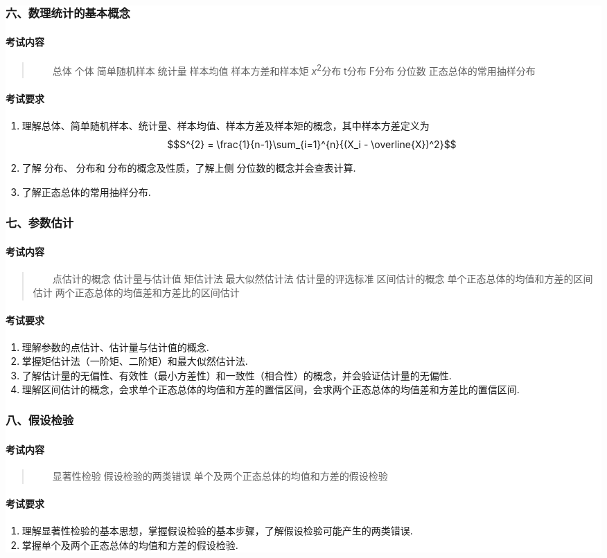### 六、数理统计的基本概念
#### 考试内容
>　　总体  个体  简单随机样本  统计量  样本均值  样本方差和样本矩  $x^{2}$分布   t分布   F分布  分位数  正态总体的常用抽样分布
#### 考试要求
1. 理解总体、简单随机样本、统计量、样本均值、样本方差及样本矩的概念，其中样本方差定义为
$$S^{2} = \frac{1}{n-1}\sum_{i=1}^{n}{(X_i - \overline{X})^2}$$

2. 了解 分布、 分布和 分布的概念及性质，了解上侧 分位数的概念并会查表计算.
3. 了解正态总体的常用抽样分布.

### 七、参数估计
#### 考试内容
>　　点估计的概念  估计量与估计值  矩估计法  最大似然估计法  估计量的评选标准  区间估计的概念  单个正态总体的均值和方差的区间估计  两个正态总体的均值差和方差比的区间估计
#### 考试要求
1. 理解参数的点估计、估计量与估计值的概念.
2. 掌握矩估计法（一阶矩、二阶矩）和最大似然估计法.
3. 了解估计量的无偏性、有效性（最小方差性）和一致性（相合性）的概念，并会验证估计量的无偏性.
4. 理解区间估计的概念，会求单个正态总体的均值和方差的置信区间，会求两个正态总体的均值差和方差比的置信区间.

### 八、假设检验
#### 考试内容
>　　显著性检验  假设检验的两类错误  单个及两个正态总体的均值和方差的假设检验
#### 考试要求
1. 理解显著性检验的基本思想，掌握假设检验的基本步骤，了解假设检验可能产生的两类错误.
2. 掌握单个及两个正态总体的均值和方差的假设检验.


  [1]: ./images/1535031292942.jpg
  [2]: ./images/1535030066622.jpg
  [3]: ./images/1535030116635.jpg
  [4]: ./images/1535030996380.jpg
  [5]: ./images/1535030972076.jpg
  [6]: ./images/1535030722987.jpg